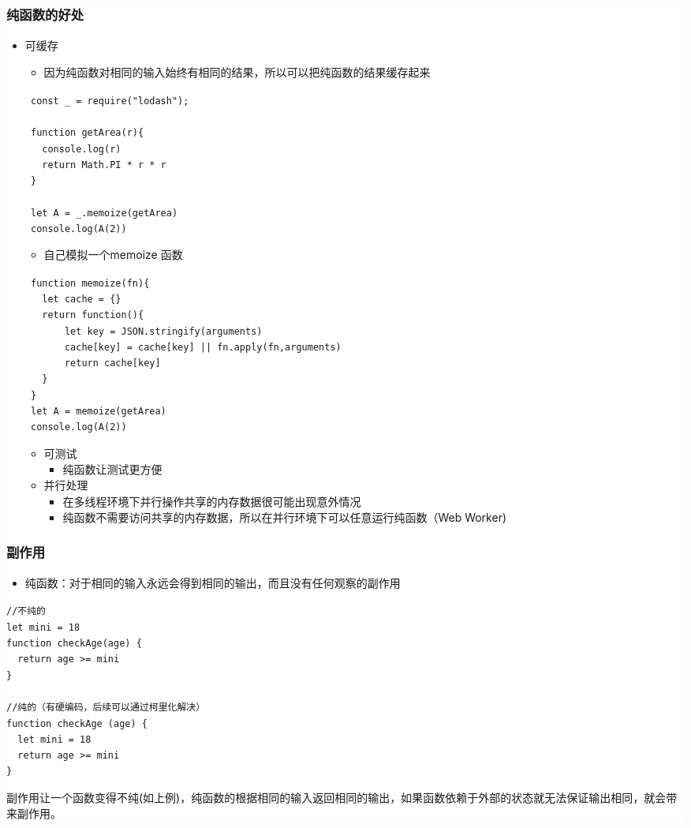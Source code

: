 ### 纯函数的好处 ###
  - 可缓存
     - 因为纯函数对相同的输入始终有相同的结果，所以可以把纯函数的结果缓存起来

     ```
      const _ = require("lodash");

      function getArea(r){
        console.log(r)
        return Math.PI * r * r
      }

      let A = _.memoize(getArea)
      console.log(A(2))
     ```
     - 自己模拟一个memoize 函数
     
     ```
      function memoize(fn){
        let cache = {}
        return function(){
            let key = JSON.stringify(arguments)
            cache[key] = cache[key] || fn.apply(fn,arguments)
            return cache[key]
        }
      }
      let A = memoize(getArea)
      console.log(A(2))
     ```
     - 可测试
       - 纯函数让测试更方便
     - 并行处理
       - 在多线程环境下并行操作共享的内存数据很可能出现意外情况
       - 纯函数不需要访问共享的内存数据，所以在并行环境下可以任意运行纯函数（Web Worker)

### 副作用 ###
   - 纯函数：对于相同的输入永远会得到相同的输出，而且没有任何观察的副作用

   ```
   //不纯的
   let mini = 18
   function checkAge(age) {
     return age >= mini
   } 

   //纯的（有硬编码，后续可以通过柯里化解决）
   function checkAge (age) {
     let mini = 18
     return age >= mini
   }  
   ```
   副作用让一个函数变得不纯(如上例)，纯函数的根据相同的输入返回相同的输出，如果函数依赖于外部的状态就无法保证输出相同，就会带来副作用。
